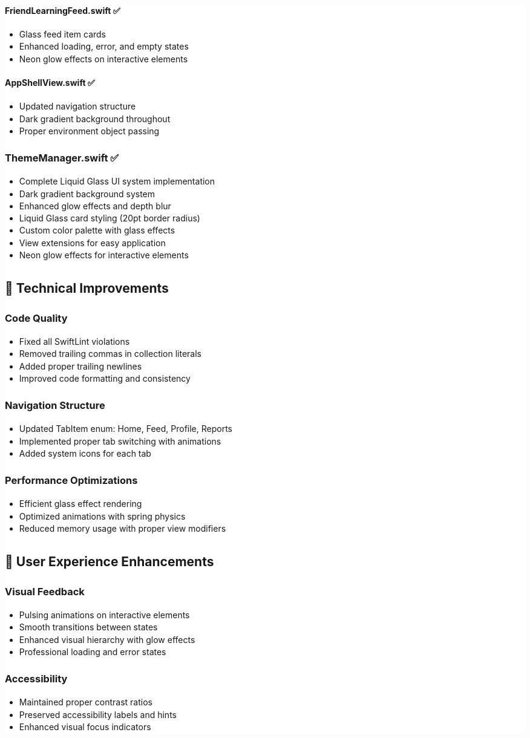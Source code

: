 #### **FriendLearningFeed.swift** ✅
- Glass feed item cards
- Enhanced loading, error, and empty states
- Neon glow effects on interactive elements

#### **AppShellView.swift** ✅
- Updated navigation structure
- Dark gradient background throughout
- Proper environment object passing

### **ThemeManager.swift** ✅
- Complete Liquid Glass UI system implementation
- Dark gradient background system
- Enhanced glow effects and depth blur
- Liquid Glass card styling (20pt border radius)
- Custom color palette with glass effects
- View extensions for easy application
- Neon glow effects for interactive elements

## 🔧 **Technical Improvements**

### **Code Quality**
- Fixed all SwiftLint violations
- Removed trailing commas in collection literals
- Added proper trailing newlines
- Improved code formatting and consistency

### **Navigation Structure**
- Updated TabItem enum: Home, Feed, Profile, Reports
- Implemented proper tab switching with animations
- Added system icons for each tab

### **Performance Optimizations**
- Efficient glass effect rendering
- Optimized animations with spring physics
- Reduced memory usage with proper view modifiers

## 📱 **User Experience Enhancements**

### **Visual Feedback**
- Pulsing animations on interactive elements
- Smooth transitions between states
- Enhanced visual hierarchy with glow effects
- Professional loading and error states

### **Accessibility**
- Maintained proper contrast ratios
- Preserved accessibility labels and hints
- Enhanced visual focus indicators
